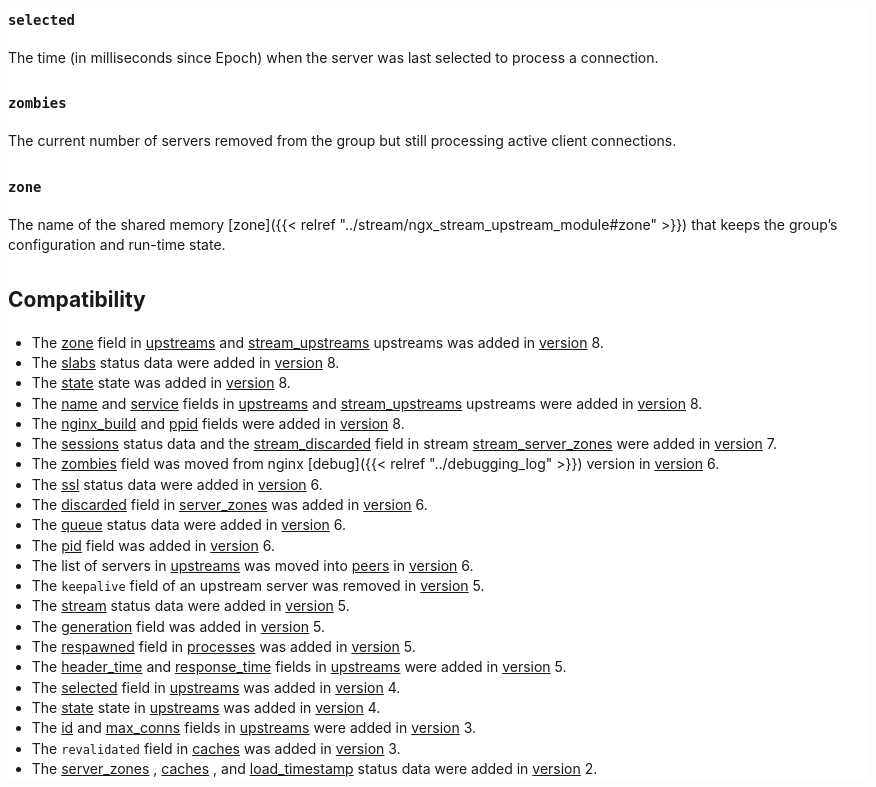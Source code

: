 

### `selected`


The time (in milliseconds since Epoch)
when the server was last selected to process a connection.






### `zombies`


The current number of servers removed
from the group but still processing active client connections.



### `zone`


The name of the shared memory
[zone]({{< relref "../stream/ngx_stream_upstream_module#zone" >}})
that keeps the group’s configuration and run-time state.









## Compatibility


- The [zone](#zone) field in [upstreams](#upstreams) and [stream_upstreams](#stream_upstreams) upstreams was added in [version](#version) 8.
- The [slabs](#slabs) status data were added in [version](#version) 8.
- The [state](#state) state was added in [version](#version) 8.
- The [name](#name) and [service](#service) fields in [upstreams](#upstreams) and [stream_upstreams](#stream_upstreams) upstreams were added in [version](#version) 8.
- The [nginx_build](#nginx_build) and [ppid](#ppid) fields were added in [version](#version) 8.
- The [sessions](#sessions) status data and the [stream_discarded](#stream_discarded) field in stream [stream_server_zones](#stream_server_zones) were added in [version](#version) 7.
- The [zombies](#zombies) field was moved from nginx [debug]({{< relref "../debugging_log" >}}) version in [version](#version) 6.
- The [ssl](#ssl) status data were added in [version](#version) 6.
- The [discarded](#discarded) field in [server_zones](#server_zones) was added in [version](#version) 6.
- The [queue](#queue) status data were added in [version](#version) 6.
- The [pid](#pid) field was added in [version](#version) 6.
- The list of servers in [upstreams](#upstreams) was moved into [peers](#peers) in [version](#version) 6.
- The `keepalive` field of an upstream server was removed in [version](#version) 5.
- The [stream](#stream) status data were added in [version](#version) 5.
- The [generation](#generation) field was added in [version](#version) 5.
- The [respawned](#respawned) field in [processes](#processes) was added in [version](#version) 5.
- The [header_time](#header_time) and [response_time](#response_time) fields in [upstreams](#upstreams) were added in [version](#version) 5.
- The [selected](#selected) field in [upstreams](#upstreams) was added in [version](#version) 4.
- The [state](#state) state in [upstreams](#upstreams) was added in [version](#version) 4.
- The [id](#id) and [max_conns](#max_conns) fields in [upstreams](#upstreams) were added in [version](#version) 3.
- The `revalidated` field in [caches](#caches) was added in [version](#version) 3.
- The [server_zones](#server_zones) , [caches](#caches) , and [load_timestamp](#load_timestamp) status data were added in [version](#version) 2.

